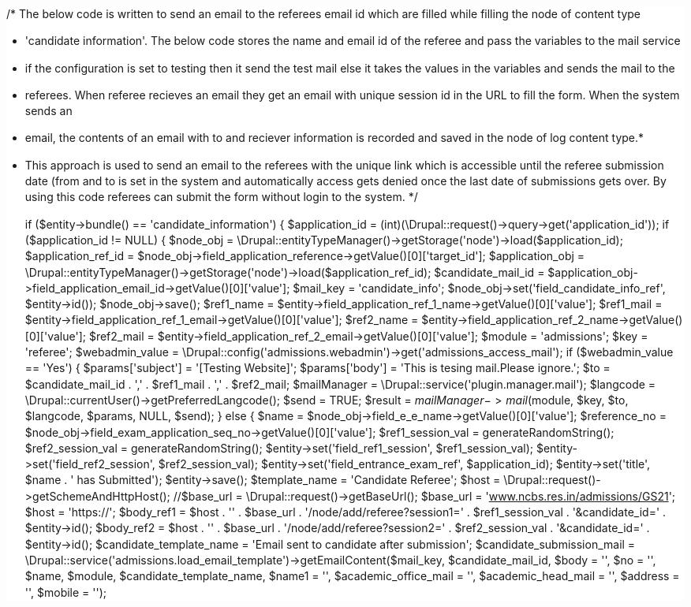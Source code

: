 /* The below code is written to send an email to the referees email id which are filled while filling the node of content type 
 * 'candidate information'. The below code stores the name and email id of the referee and pass the variables to the mail service
 * if the configuration is set to testing then it send the test mail else it takes the values in the variables and sends the mail to the 
 * referees. When referee recieves an email they get an email with unique session id in the URL to fill the form. When the system sends an 
 * email, the contents of an email with to and reciever information is recorded and saved in the node of log content type.*
 * This approach is used to send an email to the referees with the unique link which is accessible until the referee submission date (from and to is set in the system and automatically access gets denied once the last date of submissions gets over. By using this code referees can submit the form without login to the system.
 */

    if ($entity->bundle() == 'candidate_information') {
      $application_id = (int)(\Drupal::request()->query->get('application_id'));
      if ($application_id != NULL) {
        $node_obj = \Drupal::entityTypeManager()->getStorage('node')->load($application_id);
        $application_ref_id = $node_obj->field_application_reference->getValue()[0]['target_id'];
        $application_obj = \Drupal::entityTypeManager()->getStorage('node')->load($application_ref_id);
        $candidate_mail_id = $application_obj->field_application_email_id->getValue()[0]['value'];
        $mail_key = 'candidate_info';
        $node_obj->set('field_candidate_info_ref', $entity->id());
        $node_obj->save();
        $ref1_name = $entity->field_application_ref_1_name->getValue()[0]['value'];
        $ref1_mail = $entity->field_application_ref_1_email->getValue()[0]['value'];
        $ref2_name = $entity->field_application_ref_2_name->getValue()[0]['value'];
        $ref2_mail = $entity->field_application_ref_2_email->getValue()[0]['value'];
        $module = 'admissions';
        $key = 'referee';
        $webadmin_value = \Drupal::config('admissions.webadmin')->get('admissions_access_mail');
        if ($webadmin_value == 'Yes') {
          $params['subject'] = '[Testing Website]';
          $params['body'] = 'This is tesing mail.Please ignore.';
          $to = $candidate_mail_id . ',' . $ref1_mail . ',' . $ref2_mail;
          $mailManager = \Drupal::service('plugin.manager.mail');
          $langcode = \Drupal::currentUser()->getPreferredLangcode();
          $send = TRUE;
          $result = $mailManager->mail($module, $key, $to, $langcode, $params, NULL, $send);
        } else {
          $name = $node_obj->field_e_e_name->getValue()[0]['value'];
          $reference_no = $node_obj->field_exam_application_seq_no->getValue()[0]['value'];
          $ref1_session_val = generateRandomString();
          $ref2_session_val = generateRandomString();
          $entity->set('field_ref1_session', $ref1_session_val);
          $entity->set('field_ref2_session', $ref2_session_val);
          $entity->set('field_entrance_exam_ref', $application_id);
          $entity->set('title', $name . ' has Submitted');
          $entity->save();
          $template_name = 'Candidate Referee';
          $host = \Drupal::request()->getSchemeAndHttpHost();
          //$base_url = \Drupal::request()->getBaseUrl();
	  $base_url = 'www.ncbs.res.in/admissions/GS21';
	  $host = 'https://';
          $body_ref1 = $host . '' . $base_url . '/node/add/referee?session1=' . $ref1_session_val . '&candidate_id=' . $entity->id();
          $body_ref2 = $host . '' . $base_url . '/node/add/referee?session2=' . $ref2_session_val . '&candidate_id=' . $entity->id();
          $candidate_template_name = 'Email sent to candidate after submission';
          $candidate_submission_mail = \Drupal::service('admissions.load_email_template')->getEmailContent($mail_key, $candidate_mail_id, $body = '', $no = '', $name, $module, $candidate_template_name, $name1 = '', $academic_office_mail = '', $academic_head_mail = '', $address = '', $mobile = '');